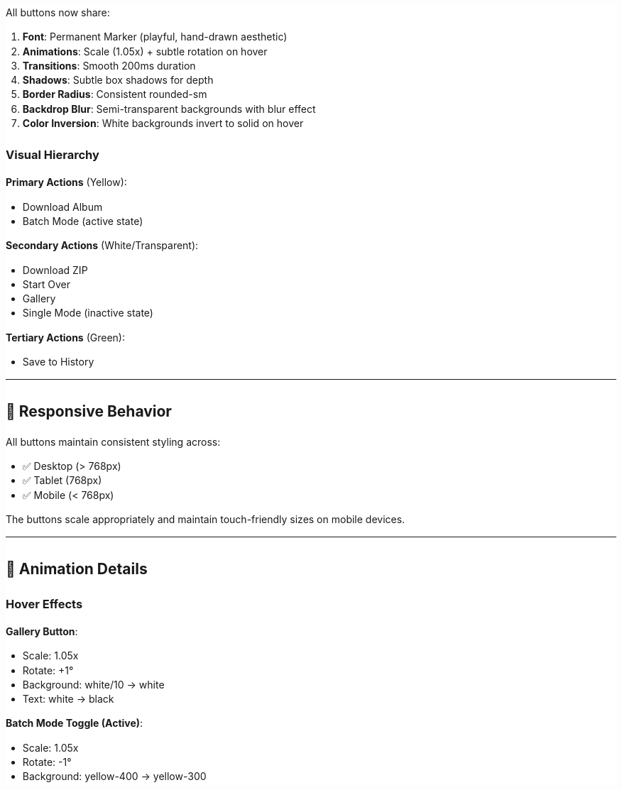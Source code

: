 All buttons now share:

1. **Font**: Permanent Marker (playful, hand-drawn aesthetic)
2. **Animations**: Scale (1.05x) + subtle rotation on hover
3. **Transitions**: Smooth 200ms duration
4. **Shadows**: Subtle box shadows for depth
5. **Border Radius**: Consistent rounded-sm
6. **Backdrop Blur**: Semi-transparent backgrounds with blur effect
7. **Color Inversion**: White backgrounds invert to solid on hover

### Visual Hierarchy

**Primary Actions** (Yellow):

- Download Album
- Batch Mode (active state)

**Secondary Actions** (White/Transparent):

- Download ZIP
- Start Over
- Gallery
- Single Mode (inactive state)

**Tertiary Actions** (Green):

- Save to History

---

## 📱 Responsive Behavior

All buttons maintain consistent styling across:

- ✅ Desktop (> 768px)
- ✅ Tablet (768px)
- ✅ Mobile (< 768px)

The buttons scale appropriately and maintain touch-friendly sizes on mobile devices.

---

## 🎨 Animation Details

### Hover Effects

**Gallery Button**:

- Scale: 1.05x
- Rotate: +1°
- Background: white/10 → white
- Text: white → black

**Batch Mode Toggle (Active)**:

- Scale: 1.05x
- Rotate: -1°
- Background: yellow-400 → yellow-300

